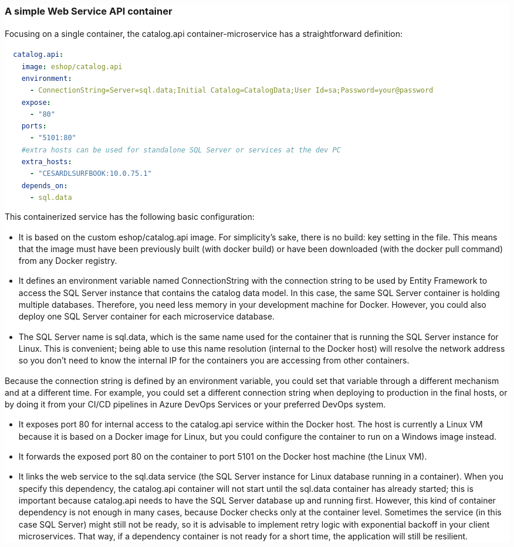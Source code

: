 ### A simple Web Service API container

Focusing on a single container, the catalog.api container-microservice has a straightforward definition:

```yml
  catalog.api:
    image: eshop/catalog.api
    environment:
      - ConnectionString=Server=sql.data;Initial Catalog=CatalogData;User Id=sa;Password=your@password
    expose:
      - "80"
    ports:
      - "5101:80"
    #extra hosts can be used for standalone SQL Server or services at the dev PC
    extra_hosts:
      - "CESARDLSURFBOOK:10.0.75.1"
    depends_on:
      - sql.data
```

This containerized service has the following basic configuration:

-   It is based on the custom eshop/catalog.api image. For simplicity’s sake, there is no build: key setting in the file. This means that the image must have been previously built (with docker build) or have been downloaded (with the docker pull command) from any Docker registry.

-   It defines an environment variable named ConnectionString with the connection string to be used by Entity Framework to access the SQL Server instance that contains the catalog data model. In this case, the same SQL Server container is holding multiple databases. Therefore, you need less memory in your development machine for Docker. However, you could also deploy one SQL Server container for each microservice database.

-   The SQL Server name is sql.data, which is the same name used for the container that is running the SQL Server instance for Linux. This is convenient; being able to use this name resolution (internal to the Docker host) will resolve the network address so you don’t need to know the internal IP for the containers you are accessing from other containers.

Because the connection string is defined by an environment variable, you could set that variable through a different mechanism and at a different time. For example, you could set a different connection string when deploying to production in the final hosts, or by doing it from your CI/CD pipelines in Azure DevOps Services or your preferred DevOps system.

-   It exposes port 80 for internal access to the catalog.api service within the Docker host. The host is currently a Linux VM because it is based on a Docker image for Linux, but you could configure the container to run on a Windows image instead.

-   It forwards the exposed port 80 on the container to port 5101 on the Docker host machine (the Linux VM).

-   It links the web service to the sql.data service (the SQL Server instance for Linux database running in a container). When you specify this dependency, the catalog.api container will not start until the sql.data container has already started; this is important because catalog.api needs to have the SQL Server database up and running first. However, this kind of container dependency is not enough in many cases, because Docker checks only at the container level. Sometimes the service (in this case SQL Server) might still not be ready, so it is advisable to implement retry logic with exponential backoff in your client microservices. That way, if a dependency container is not ready for a short time, the application will still be resilient.
